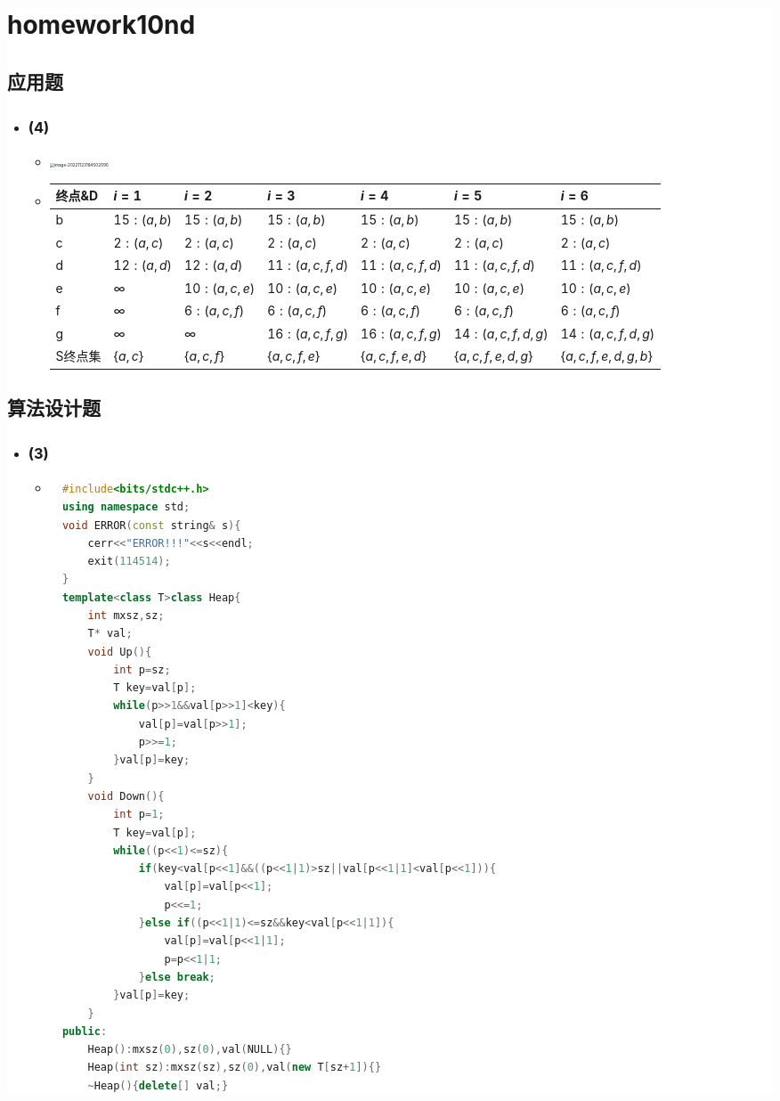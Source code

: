 # homework10nd

## 应用题

- ### (4)

    - <img src="C:\Users\23764\AppData\Roaming\Typora\typora-user-images\image-20221123184502090.png" alt="image-20221123184502090" style="zoom:33%;" />

	- | 终点&D  | $i=1$      | $i=2$        | $i=3$          | $i=4$           | $i=5$             | $i=6$               |
      | ------- | ---------- | ------------ | -------------- | --------------- | ----------------- | ------------------- |
      | b       | $15:(a,b)$ | $15:(a,b)$   | $15:(a,b)$     | $15:(a,b)$      | $15:(a,b)$        | $15:(a,b)$          |
      | c       | $2:(a,c)$  | $2:(a,c)$    | $2:(a,c)$      | $2:(a,c)$       | $2:(a,c)$         | $2:(a,c)$           |
      | d       | $12:(a,d)$ | $12:(a,d)$   | $11:(a,c,f,d)$ | $11:(a,c,f,d)$  | $11:(a,c,f,d)$    | $11:(a,c,f,d)$      |
      | e       | $\infty$   | $10:(a,c,e)$ | $10:(a,c,e)$   | $10:(a,c,e)$    | $10:(a,c,e)$      | $10:(a,c,e)$        |
      | f       | $\infty$   | $6:(a,c,f)$  | $6:(a,c,f)$    | $6:(a,c,f)$     | $6:(a,c,f)$       | $6:(a,c,f)$         |
      | g       | $\infty$   | $\infty$     | $16:(a,c,f,g)$ | $16:(a,c,f,g)$  | $14:(a,c,f,d,g)$  | $14:(a,c,f,d,g)$    |
      | S终点集 | $\{a,c\}$  | $\{a,c,f\}$  | $\{a,c,f,e\}$  | $\{a,c,f,e,d\}$ | $\{a,c,f,e,d,g\}$ | $\{a,c,f,e,d,g,b\}$ |


## 算法设计题

- ### (3)

    - ```C++
        #include<bits/stdc++.h>
        using namespace std;
        void ERROR(const string& s){
        	cerr<<"ERROR!!!"<<s<<endl;
        	exit(114514);
        }
        template<class T>class Heap{
        	int mxsz,sz;
        	T* val;
        	void Up(){
        		int p=sz;
        		T key=val[p];
        		while(p>>1&&val[p>>1]<key){
        			val[p]=val[p>>1];
        			p>>=1;
        		}val[p]=key;
        	}
        	void Down(){
        		int p=1;
        		T key=val[p];
        		while((p<<1)<=sz){
        			if(key<val[p<<1]&&((p<<1|1)>sz||val[p<<1|1]<val[p<<1])){
        				val[p]=val[p<<1];
        				p<<=1;
        			}else if((p<<1|1)<=sz&&key<val[p<<1|1]){
        				val[p]=val[p<<1|1];
        				p=p<<1|1;
        			}else break;
        		}val[p]=key;
        	}
        public:
        	Heap():mxsz(0),sz(0),val(NULL){}
        	Heap(int sz):mxsz(sz),sz(0),val(new T[sz+1]){}
        	~Heap(){delete[] val;}